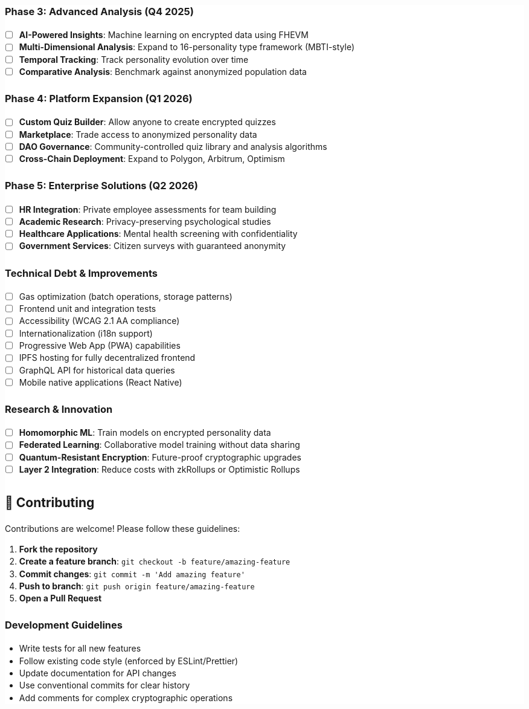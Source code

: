 ### Phase 3: Advanced Analysis (Q4 2025)
- [ ] **AI-Powered Insights**: Machine learning on encrypted data using FHEVM
- [ ] **Multi-Dimensional Analysis**: Expand to 16-personality type framework (MBTI-style)
- [ ] **Temporal Tracking**: Track personality evolution over time
- [ ] **Comparative Analysis**: Benchmark against anonymized population data

### Phase 4: Platform Expansion (Q1 2026)
- [ ] **Custom Quiz Builder**: Allow anyone to create encrypted quizzes
- [ ] **Marketplace**: Trade access to anonymized personality data
- [ ] **DAO Governance**: Community-controlled quiz library and analysis algorithms
- [ ] **Cross-Chain Deployment**: Expand to Polygon, Arbitrum, Optimism

### Phase 5: Enterprise Solutions (Q2 2026)
- [ ] **HR Integration**: Private employee assessments for team building
- [ ] **Academic Research**: Privacy-preserving psychological studies
- [ ] **Healthcare Applications**: Mental health screening with confidentiality
- [ ] **Government Services**: Citizen surveys with guaranteed anonymity

### Technical Debt & Improvements
- [ ] Gas optimization (batch operations, storage patterns)
- [ ] Frontend unit and integration tests
- [ ] Accessibility (WCAG 2.1 AA compliance)
- [ ] Internationalization (i18n support)
- [ ] Progressive Web App (PWA) capabilities
- [ ] IPFS hosting for fully decentralized frontend
- [ ] GraphQL API for historical data queries
- [ ] Mobile native applications (React Native)

### Research & Innovation
- [ ] **Homomorphic ML**: Train models on encrypted personality data
- [ ] **Federated Learning**: Collaborative model training without data sharing
- [ ] **Quantum-Resistant Encryption**: Future-proof cryptographic upgrades
- [ ] **Layer 2 Integration**: Reduce costs with zkRollups or Optimistic Rollups

## 🤝 Contributing

Contributions are welcome! Please follow these guidelines:

1. **Fork the repository**
2. **Create a feature branch**: `git checkout -b feature/amazing-feature`
3. **Commit changes**: `git commit -m 'Add amazing feature'`
4. **Push to branch**: `git push origin feature/amazing-feature`
5. **Open a Pull Request**

### Development Guidelines
- Write tests for all new features
- Follow existing code style (enforced by ESLint/Prettier)
- Update documentation for API changes
- Use conventional commits for clear history
- Add comments for complex cryptographic operations
